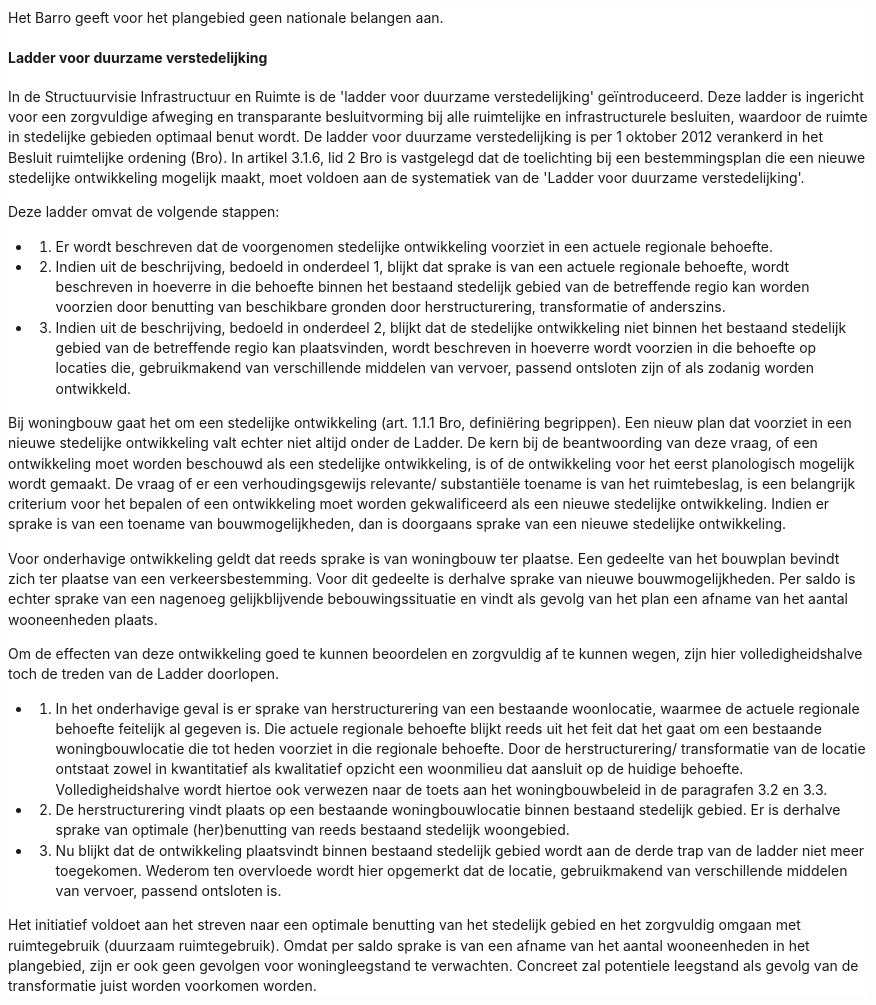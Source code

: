 Het Barro geeft voor het plangebied geen nationale belangen aan.

#### **Ladder voor duurzame verstedelijking**

In de Structuurvisie Infrastructuur en Ruimte is de 'ladder voor duurzame verstedelijking' geïntroduceerd. Deze ladder is ingericht voor een zorgvuldige afweging en transparante besluitvorming bij alle ruimtelijke en infrastructurele besluiten, waardoor de ruimte in stedelijke gebieden optimaal benut wordt. De ladder voor duurzame verstedelijking is per 1 oktober 2012 verankerd in het Besluit ruimtelijke ordening (Bro). In artikel 3.1.6, lid 2 Bro is vastgelegd dat de toelichting bij een bestemmingsplan die een nieuwe stedelijke ontwikkeling mogelijk maakt, moet voldoen aan de systematiek van de 'Ladder voor duurzame verstedelijking'.

Deze ladder omvat de volgende stappen:

- 1. Er wordt beschreven dat de voorgenomen stedelijke ontwikkeling voorziet in een actuele regionale behoefte.
- 2. Indien uit de beschrijving, bedoeld in onderdeel 1, blijkt dat sprake is van een actuele regionale behoefte, wordt beschreven in hoeverre in die behoefte binnen het bestaand stedelijk gebied van de betreffende regio kan worden voorzien door benutting van beschikbare gronden door herstructurering, transformatie of anderszins.
- 3. Indien uit de beschrijving, bedoeld in onderdeel 2, blijkt dat de stedelijke ontwikkeling niet binnen het bestaand stedelijk gebied van de betreffende regio kan plaatsvinden, wordt beschreven in hoeverre wordt voorzien in die behoefte op locaties die, gebruikmakend van verschillende middelen van vervoer, passend ontsloten zijn of als zodanig worden ontwikkeld.

Bij woningbouw gaat het om een stedelijke ontwikkeling (art. 1.1.1 Bro, definiëring begrippen). Een nieuw plan dat voorziet in een nieuwe stedelijke ontwikkeling valt echter niet altijd onder de Ladder. De kern bij de beantwoording van deze vraag, of een ontwikkeling moet worden beschouwd als een stedelijke ontwikkeling, is of de ontwikkeling voor het eerst planologisch mogelijk wordt gemaakt. De vraag of er een verhoudingsgewijs relevante/ substantiële toename is van het ruimtebeslag, is een belangrijk criterium voor het bepalen of een ontwikkeling moet worden gekwalificeerd als een nieuwe stedelijke ontwikkeling. Indien er sprake is van een toename van bouwmogelijkheden, dan is doorgaans sprake van een nieuwe stedelijke ontwikkeling.

Voor onderhavige ontwikkeling geldt dat reeds sprake is van woningbouw ter plaatse. Een gedeelte van het bouwplan bevindt zich ter plaatse van een verkeersbestemming. Voor dit gedeelte is derhalve sprake van nieuwe bouwmogelijkheden. Per saldo is echter sprake van een nagenoeg gelijkblijvende bebouwingssituatie en vindt als gevolg van het plan een afname van het aantal wooneenheden plaats.

Om de effecten van deze ontwikkeling goed te kunnen beoordelen en zorgvuldig af te kunnen wegen, zijn hier volledigheidshalve toch de treden van de Ladder doorlopen.

- 1. In het onderhavige geval is er sprake van herstructurering van een bestaande woonlocatie, waarmee de actuele regionale behoefte feitelijk al gegeven is. Die actuele regionale behoefte blijkt reeds uit het feit dat het gaat om een bestaande woningbouwlocatie die tot heden voorziet in die regionale behoefte. Door de herstructurering/ transformatie van de locatie ontstaat zowel in kwantitatief als kwalitatief opzicht een woonmilieu dat aansluit op de huidige behoefte. Volledigheidshalve wordt hiertoe ook verwezen naar de toets aan het woningbouwbeleid in de paragrafen 3.2 en 3.3.
- 2. De herstructurering vindt plaats op een bestaande woningbouwlocatie binnen bestaand stedelijk gebied. Er is derhalve sprake van optimale (her)benutting van reeds bestaand stedelijk woongebied.
- 3. Nu blijkt dat de ontwikkeling plaatsvindt binnen bestaand stedelijk gebied wordt aan de derde trap van de ladder niet meer toegekomen. Wederom ten overvloede wordt hier opgemerkt dat de locatie, gebruikmakend van verschillende middelen van vervoer, passend ontsloten is.

Het initiatief voldoet aan het streven naar een optimale benutting van het stedelijk gebied en het zorgvuldig omgaan met ruimtegebruik (duurzaam ruimtegebruik). Omdat per saldo sprake is van een afname van het aantal wooneenheden in het plangebied, zijn er ook geen gevolgen voor woningleegstand te verwachten. Concreet zal potentiele leegstand als gevolg van de transformatie juist worden voorkomen worden.
